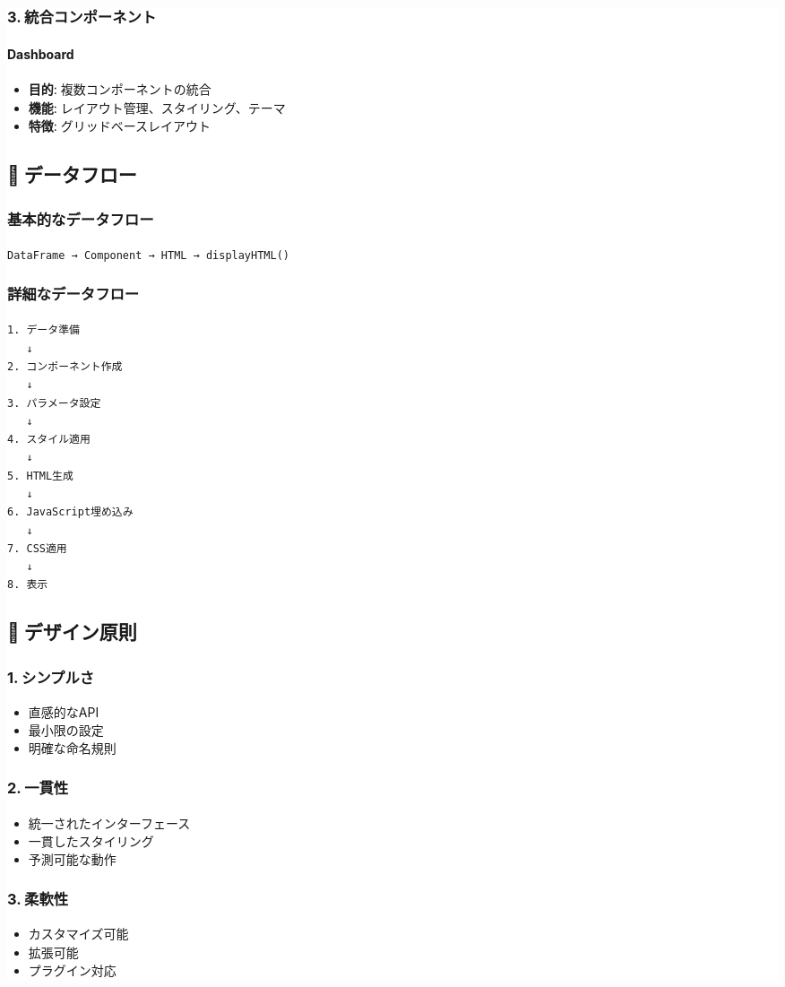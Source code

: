 ### 3. 統合コンポーネント

#### Dashboard
- **目的**: 複数コンポーネントの統合
- **機能**: レイアウト管理、スタイリング、テーマ
- **特徴**: グリッドベースレイアウト

## 🔄 データフロー

### 基本的なデータフロー

```
DataFrame → Component → HTML → displayHTML()
```

### 詳細なデータフロー

```
1. データ準備
   ↓
2. コンポーネント作成
   ↓
3. パラメータ設定
   ↓
4. スタイル適用
   ↓
5. HTML生成
   ↓
6. JavaScript埋め込み
   ↓
7. CSS適用
   ↓
8. 表示
```

## 🎨 デザイン原則

### 1. シンプルさ
- 直感的なAPI
- 最小限の設定
- 明確な命名規則

### 2. 一貫性
- 統一されたインターフェース
- 一貫したスタイリング
- 予測可能な動作

### 3. 柔軟性
- カスタマイズ可能
- 拡張可能
- プラグイン対応
